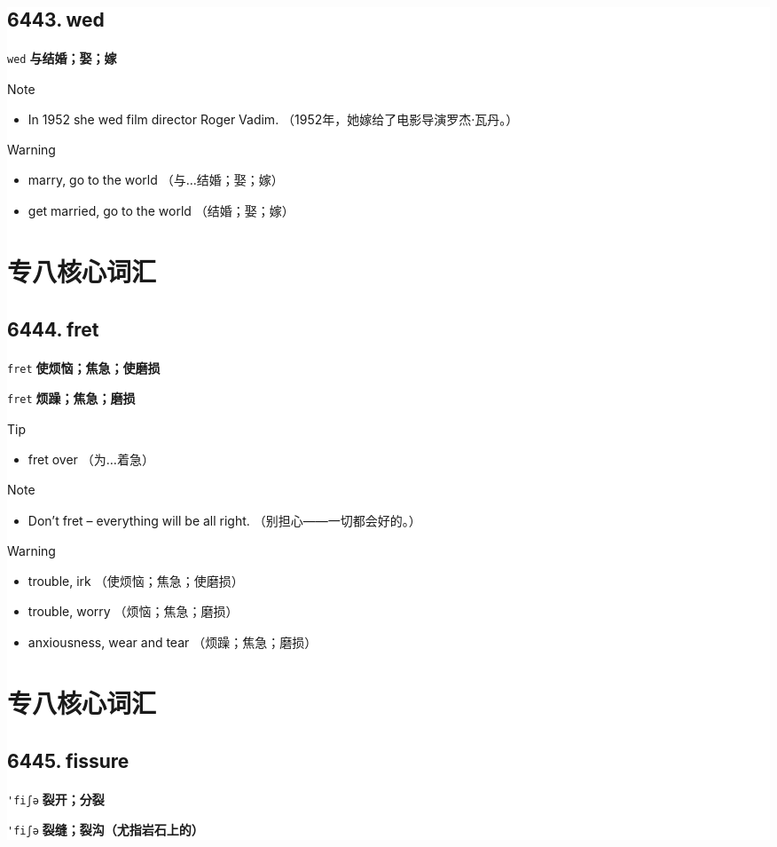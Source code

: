 ## 6443. wed

`wed`  **与结婚；娶；嫁**

> [!NOTE]
>
> - In 1952 she wed film director Roger Vadim. （1952年，她嫁给了电影导演罗杰·瓦丹。）
>

> [!WARNING]
>
> - marry, go to the world （与...结婚；娶；嫁）
>
> - get married, go to the world （结婚；娶；嫁）
>

# 专八核心词汇

## 6444. fret

`fret`  **使烦恼；焦急；使磨损**

`fret`  **烦躁；焦急；磨损**

> [!TIP]
>
> - fret over （为…着急）
>

> [!NOTE]
>
> - Don’t fret – everything will be all right. （别担心——一切都会好的。）
>

> [!WARNING]
>
> - trouble, irk （使烦恼；焦急；使磨损）
>
> - trouble, worry （烦恼；焦急；磨损）
>
> - anxiousness, wear and tear （烦躁；焦急；磨损）
>

# 专八核心词汇

## 6445. fissure

`'fiʃə`  **裂开；分裂**

`'fiʃə`  **裂缝；裂沟（尤指岩石上的）**
